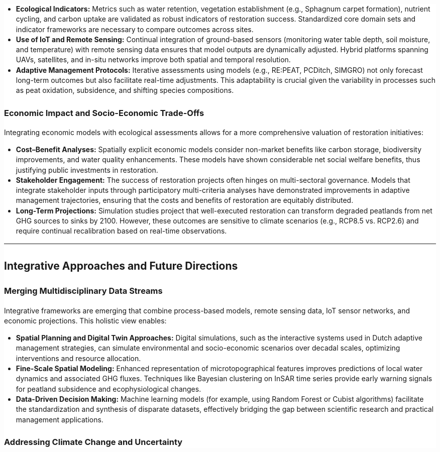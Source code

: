 - **Ecological Indicators:** Metrics such as water retention, vegetation establishment (e.g., Sphagnum carpet formation), nutrient cycling, and carbon uptake are validated as robust indicators of restoration success. Standardized core domain sets and indicator frameworks are necessary to compare outcomes across sites.
- **Use of IoT and Remote Sensing:** Continual integration of ground-based sensors (monitoring water table depth, soil moisture, and temperature) with remote sensing data ensures that model outputs are dynamically adjusted. Hybrid platforms spanning UAVs, satellites, and in-situ networks improve both spatial and temporal resolution.
- **Adaptive Management Protocols:** Iterative assessments using models (e.g., RE:PEAT, PCDitch, SIMGRO) not only forecast long-term outcomes but also facilitate real-time adjustments. This adaptability is crucial given the variability in processes such as peat oxidation, subsidence, and shifting species compositions.

### Economic Impact and Socio-Economic Trade-Offs

Integrating economic models with ecological assessments allows for a more comprehensive valuation of restoration initiatives:

- **Cost–Benefit Analyses:** Spatially explicit economic models consider non-market benefits like carbon storage, biodiversity improvements, and water quality enhancements. These models have shown considerable net social welfare benefits, thus justifying public investments in restoration.
- **Stakeholder Engagement:** The success of restoration projects often hinges on multi-sectoral governance. Models that integrate stakeholder inputs through participatory multi-criteria analyses have demonstrated improvements in adaptive management trajectories, ensuring that the costs and benefits of restoration are equitably distributed.
- **Long-Term Projections:** Simulation studies project that well-executed restoration can transform degraded peatlands from net GHG sources to sinks by 2100. However, these outcomes are sensitive to climate scenarios (e.g., RCP8.5 vs. RCP2.6) and require continual recalibration based on real-time observations.

---

## Integrative Approaches and Future Directions

### Merging Multidisciplinary Data Streams

Integrative frameworks are emerging that combine process-based models, remote sensing data, IoT sensor networks, and economic projections. This holistic view enables:

- **Spatial Planning and Digital Twin Approaches:** Digital simulations, such as the interactive systems used in Dutch adaptive management strategies, can simulate environmental and socio-economic scenarios over decadal scales, optimizing interventions and resource allocation.
- **Fine-Scale Spatial Modeling:** Enhanced representation of microtopographical features improves predictions of local water dynamics and associated GHG fluxes. Techniques like Bayesian clustering on InSAR time series provide early warning signals for peatland subsidence and ecophysiological changes.
- **Data-Driven Decision Making:** Machine learning models (for example, using Random Forest or Cubist algorithms) facilitate the standardization and synthesis of disparate datasets, effectively bridging the gap between scientific research and practical management applications.

### Addressing Climate Change and Uncertainty
